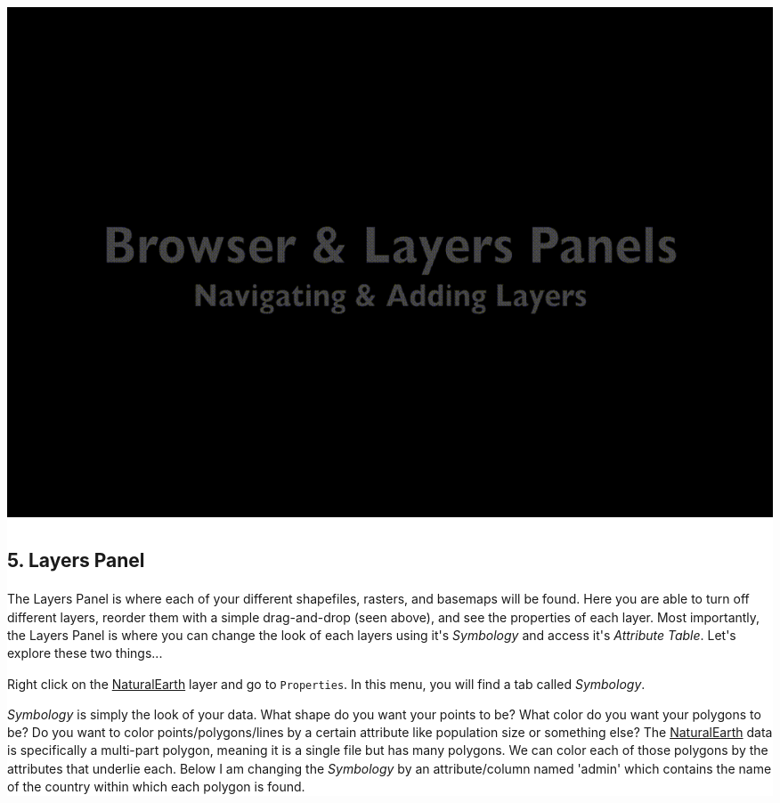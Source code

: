 ![](./qgis/figures/04_panels.gif)
	
## 5. Layers Panel

The Layers Panel is where each of your different shapefiles, rasters, and basemaps will be found. Here you are able to turn off different layers, reorder them with a simple drag-and-drop (seen above), and see the properties of each layer. Most importantly, the Layers Panel is where you can change the look of each layers using it's *Symbology* and access it's *Attribute Table*. Let's explore these two things...

Right click on the [NaturalEarth](https://www.naturalearthdata.com/downloads/10m-cultural-vectors/) layer and go to `Properties`. In this menu, you will find a tab called *Symbology*. 

*Symbology* is simply the look of your data. What shape do you want your points to be? What color do you want your polygons to be? Do you want to color points/polygons/lines by a certain attribute like population size or something else? The [NaturalEarth](https://www.naturalearthdata.com/downloads/10m-cultural-vectors/) data is specifically a multi-part polygon, meaning it is a single file but has many polygons. We can color each of those polygons by the attributes that underlie each. Below I am changing the *Symbology* by an attribute/column named 'admin' which contains the name of the country within which each polygon is found.
